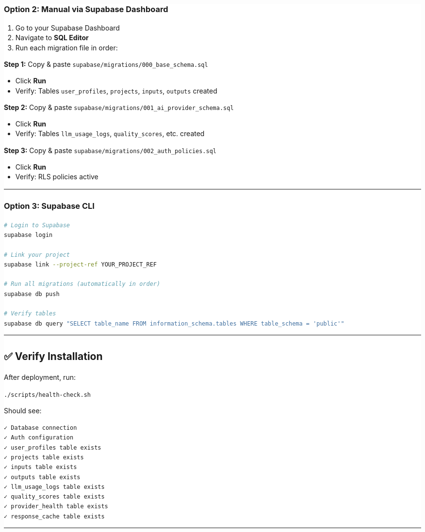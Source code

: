 ### Option 2: Manual via Supabase Dashboard

1. Go to your Supabase Dashboard
2. Navigate to **SQL Editor**
3. Run each migration file in order:

**Step 1:** Copy & paste `supabase/migrations/000_base_schema.sql`
- Click **Run**
- Verify: Tables `user_profiles`, `projects`, `inputs`, `outputs` created

**Step 2:** Copy & paste `supabase/migrations/001_ai_provider_schema.sql`
- Click **Run**
- Verify: Tables `llm_usage_logs`, `quality_scores`, etc. created

**Step 3:** Copy & paste `supabase/migrations/002_auth_policies.sql`
- Click **Run**
- Verify: RLS policies active

---

### Option 3: Supabase CLI

```bash
# Login to Supabase
supabase login

# Link your project
supabase link --project-ref YOUR_PROJECT_REF

# Run all migrations (automatically in order)
supabase db push

# Verify tables
supabase db query "SELECT table_name FROM information_schema.tables WHERE table_schema = 'public'"
```

---

## ✅ Verify Installation

After deployment, run:

```bash
./scripts/health-check.sh
```

Should see:
```
✓ Database connection
✓ Auth configuration
✓ user_profiles table exists
✓ projects table exists
✓ inputs table exists
✓ outputs table exists
✓ llm_usage_logs table exists
✓ quality_scores table exists
✓ provider_health table exists
✓ response_cache table exists
```

---
